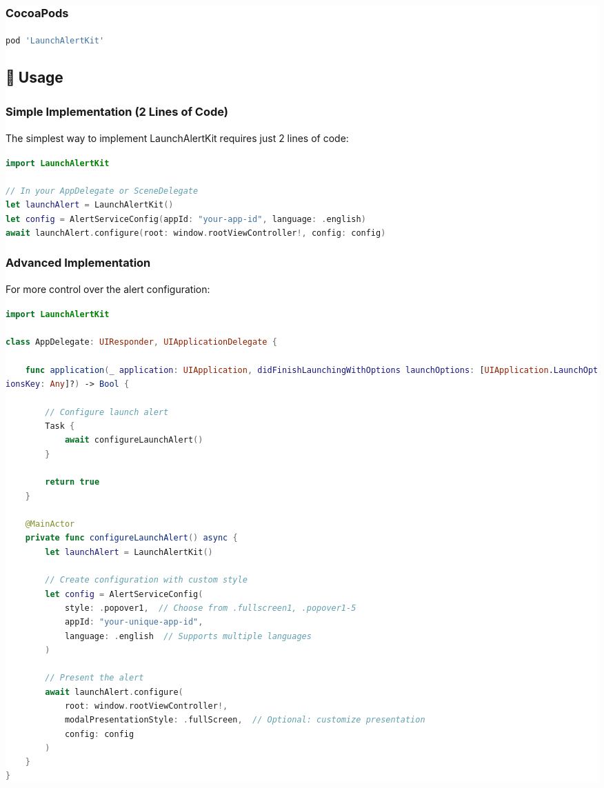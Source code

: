 ### CocoaPods

```ruby
pod 'LaunchAlertKit'
```

## 📖 Usage

### Simple Implementation (2 Lines of Code)

The simplest way to implement LaunchAlertKit requires just 2 lines of code:

```swift
import LaunchAlertKit

// In your AppDelegate or SceneDelegate
let launchAlert = LaunchAlertKit()
let config = AlertServiceConfig(appId: "your-app-id", language: .english)
await launchAlert.configure(root: window.rootViewController!, config: config)
```

### Advanced Implementation

For more control over the alert configuration:

```swift
import LaunchAlertKit

class AppDelegate: UIResponder, UIApplicationDelegate {
    
    func application(_ application: UIApplication, didFinishLaunchingWithOptions launchOptions: [UIApplication.LaunchOptionsKey: Any]?) -> Bool {
        
        // Configure launch alert
        Task {
            await configureLaunchAlert()
        }
        
        return true
    }
    
    @MainActor
    private func configureLaunchAlert() async {
        let launchAlert = LaunchAlertKit()
        
        // Create configuration with custom style
        let config = AlertServiceConfig(
            style: .popover1,  // Choose from .fullscreen1, .popover1-5
            appId: "your-unique-app-id",
            language: .english  // Supports multiple languages
        )
        
        // Present the alert
        await launchAlert.configure(
            root: window.rootViewController!,
            modalPresentationStyle: .fullScreen,  // Optional: customize presentation
            config: config
        )
    }
}
```
